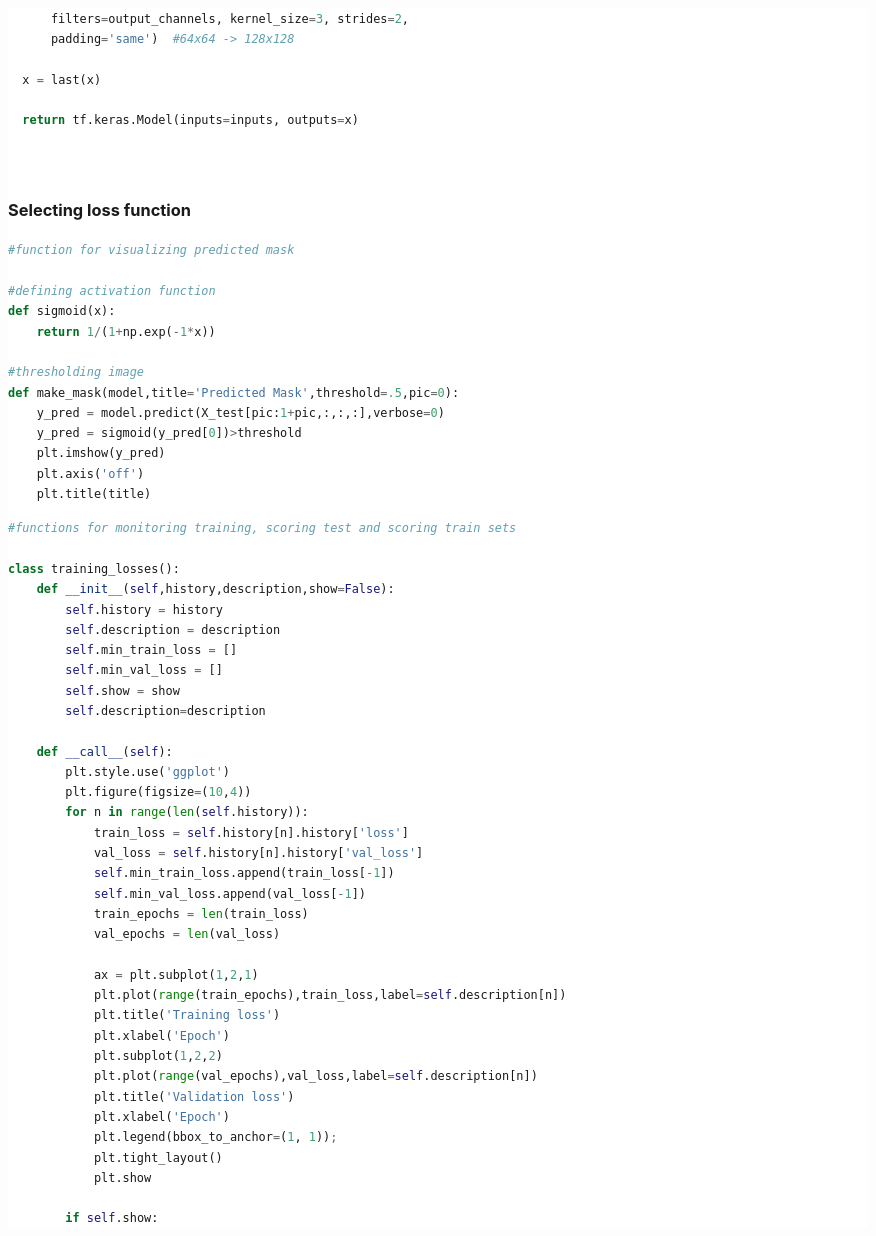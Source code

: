 ```python
      filters=output_channels, kernel_size=3, strides=2,
      padding='same')  #64x64 -> 128x128

  x = last(x)

  return tf.keras.Model(inputs=inputs, outputs=x)
```

<h3><br></h3>
<h3>Selecting loss function</h3>


```python
#function for visualizing predicted mask

#defining activation function
def sigmoid(x):
    return 1/(1+np.exp(-1*x))

#thresholding image
def make_mask(model,title='Predicted Mask',threshold=.5,pic=0): 
    y_pred = model.predict(X_test[pic:1+pic,:,:,:],verbose=0)
    y_pred = sigmoid(y_pred[0])>threshold
    plt.imshow(y_pred)
    plt.axis('off')
    plt.title(title)
```


```python
#functions for monitoring training, scoring test and scoring train sets

class training_losses():
    def __init__(self,history,description,show=False):
        self.history = history
        self.description = description
        self.min_train_loss = []
        self.min_val_loss = []
        self.show = show
        self.description=description

    def __call__(self):   
        plt.style.use('ggplot')
        plt.figure(figsize=(10,4))
        for n in range(len(self.history)):
            train_loss = self.history[n].history['loss']
            val_loss = self.history[n].history['val_loss']
            self.min_train_loss.append(train_loss[-1])
            self.min_val_loss.append(val_loss[-1])
            train_epochs = len(train_loss)
            val_epochs = len(val_loss)

            ax = plt.subplot(1,2,1)
            plt.plot(range(train_epochs),train_loss,label=self.description[n])
            plt.title('Training loss')
            plt.xlabel('Epoch')
            plt.subplot(1,2,2)
            plt.plot(range(val_epochs),val_loss,label=self.description[n])
            plt.title('Validation loss')
            plt.xlabel('Epoch')
            plt.legend(bbox_to_anchor=(1, 1));
            plt.tight_layout()
            plt.show

        if self.show:
```